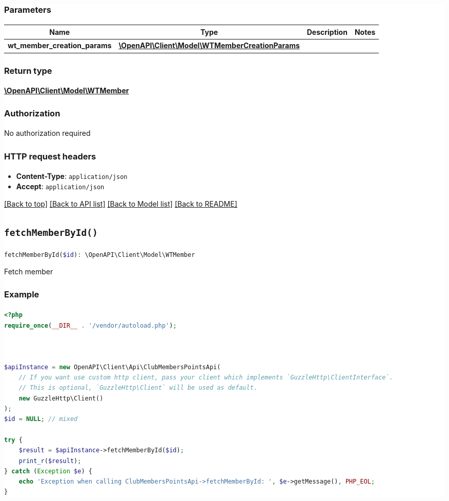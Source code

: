 ### Parameters

| Name | Type | Description  | Notes |
| ------------- | ------------- | ------------- | ------------- |
| **wt_member_creation_params** | [**\OpenAPI\Client\Model\WTMemberCreationParams**](../Model/WTMemberCreationParams.md)|  | |

### Return type

[**\OpenAPI\Client\Model\WTMember**](../Model/WTMember.md)

### Authorization

No authorization required

### HTTP request headers

- **Content-Type**: `application/json`
- **Accept**: `application/json`

[[Back to top]](#) [[Back to API list]](../../README.md#endpoints)
[[Back to Model list]](../../README.md#models)
[[Back to README]](../../README.md)

## `fetchMemberById()`

```php
fetchMemberById($id): \OpenAPI\Client\Model\WTMember
```

Fetch member

### Example

```php
<?php
require_once(__DIR__ . '/vendor/autoload.php');



$apiInstance = new OpenAPI\Client\Api\ClubMembersPointsApi(
    // If you want use custom http client, pass your client which implements `GuzzleHttp\ClientInterface`.
    // This is optional, `GuzzleHttp\Client` will be used as default.
    new GuzzleHttp\Client()
);
$id = NULL; // mixed

try {
    $result = $apiInstance->fetchMemberById($id);
    print_r($result);
} catch (Exception $e) {
    echo 'Exception when calling ClubMembersPointsApi->fetchMemberById: ', $e->getMessage(), PHP_EOL;
}
```
